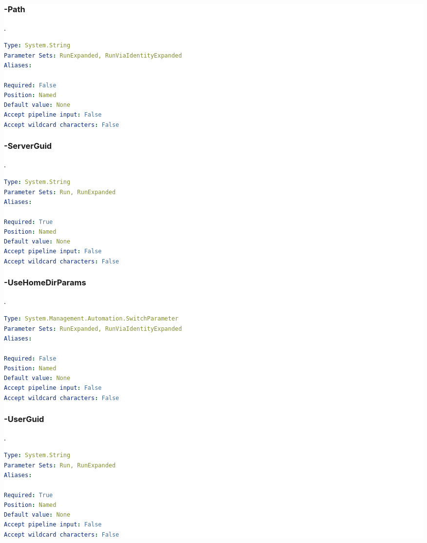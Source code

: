 ### -Path
.

```yaml
Type: System.String
Parameter Sets: RunExpanded, RunViaIdentityExpanded
Aliases:

Required: False
Position: Named
Default value: None
Accept pipeline input: False
Accept wildcard characters: False
```

### -ServerGuid
.

```yaml
Type: System.String
Parameter Sets: Run, RunExpanded
Aliases:

Required: True
Position: Named
Default value: None
Accept pipeline input: False
Accept wildcard characters: False
```

### -UseHomeDirParams
.

```yaml
Type: System.Management.Automation.SwitchParameter
Parameter Sets: RunExpanded, RunViaIdentityExpanded
Aliases:

Required: False
Position: Named
Default value: None
Accept pipeline input: False
Accept wildcard characters: False
```

### -UserGuid
.

```yaml
Type: System.String
Parameter Sets: Run, RunExpanded
Aliases:

Required: True
Position: Named
Default value: None
Accept pipeline input: False
Accept wildcard characters: False
```
